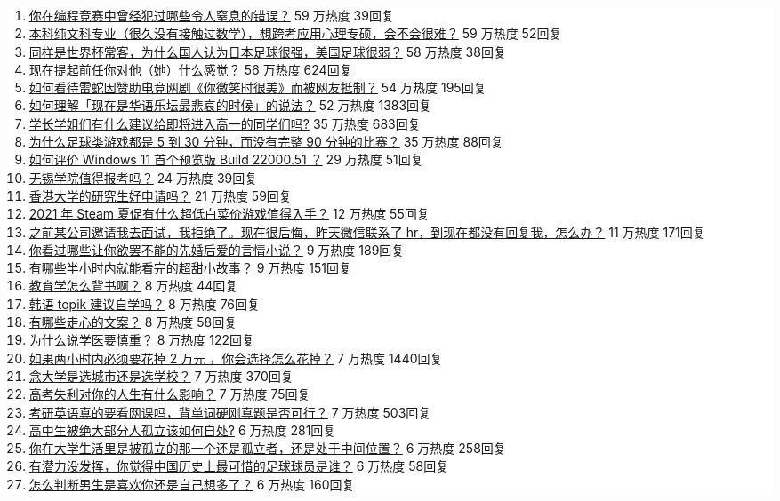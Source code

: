 1. [你在编程竞赛中曾经犯过哪些令人窒息的错误？](https://www.zhihu.com/question/462635818) 59 万热度 39回复
1. [本科纯文科专业（很久没有接触过数学），想跨考应用心理专硕，会不会很难？](https://www.zhihu.com/question/457536684) 59 万热度 52回复
1. [同样是世界杯常客，为什么国人认为日本足球很强，美国足球很弱？](https://www.zhihu.com/question/466787760) 58 万热度 38回复
1. [现在提起前任你对他（她）什么感觉？](https://www.zhihu.com/question/457793688) 56 万热度 624回复
1. [如何看待雷蛇因赞助电竞网剧《你微笑时很美》而被网友抵制？](https://www.zhihu.com/question/468432056) 54 万热度 195回复
1. [如何理解「现在是华语乐坛最悲哀的时候」的说法？](https://www.zhihu.com/question/358590192) 52 万热度 1383回复
1. [学长学姐们有什么建议给即将进入高一的同学们吗?](https://www.zhihu.com/question/281737071) 35 万热度 683回复
1. [为什么足球类游戏都是 5 到 30 分钟，而没有完整 90 分钟的比赛？](https://www.zhihu.com/question/24892260) 35 万热度 88回复
1. [如何评价 Windows 11 首个预览版 Build 22000.51 ？](https://www.zhihu.com/question/468659107) 29 万热度 51回复
1. [无锡学院值得报考吗？](https://www.zhihu.com/question/466950853) 24 万热度 39回复
1. [香港大学的研究生好申请吗？](https://www.zhihu.com/question/22632391) 21 万热度 59回复
1. [2021 年 Steam 夏促有什么超低白菜价游戏值得入手？](https://www.zhihu.com/question/467846705) 12 万热度 55回复
1. [之前某公司邀请我去面试，我拒绝了。现在很后悔，昨天微信联系了 hr，到现在都没有回复我，怎么办？](https://www.zhihu.com/question/458631006) 11 万热度 171回复
1. [你看过哪些让你欲罢不能的先婚后爱的言情小说？](https://www.zhihu.com/question/346921290) 9 万热度 189回复
1. [有哪些半小时内就能看完的超甜小故事？](https://www.zhihu.com/question/443425789) 9 万热度 151回复
1. [教育学怎么背书啊？](https://www.zhihu.com/question/462842524) 8 万热度 44回复
1. [韩语 topik 建议自学吗？](https://www.zhihu.com/question/307658531) 8 万热度 76回复
1. [有哪些走心的文案？](https://www.zhihu.com/question/462263149) 8 万热度 58回复
1. [为什么说学医要慎重？](https://www.zhihu.com/question/319882036) 8 万热度 122回复
1. [如果两小时内必须要花掉 2 万元 ，你会选择怎么花掉？](https://www.zhihu.com/question/467133296) 7 万热度 1440回复
1. [念大学是选城市还是选学校？](https://www.zhihu.com/question/47876709) 7 万热度 370回复
1. [高考失利对你的人生有什么影响？](https://www.zhihu.com/question/20876925) 7 万热度 75回复
1. [考研英语真的要看网课吗，背单词硬刚真题是否可行？](https://www.zhihu.com/question/376186399) 7 万热度 503回复
1. [高中生被绝大部分人孤立该如何自处?](https://www.zhihu.com/question/467662742) 6 万热度 281回复
1. [你在大学生活里是被孤立的那一个还是孤立者，还是处于中间位置？](https://www.zhihu.com/question/460650437) 6 万热度 258回复
1. [有潜力没发挥，你觉得中国历史上最可惜的足球球员是谁？](https://www.zhihu.com/question/464338288) 6 万热度 58回复
1. [怎么判断男生是喜欢你还是自己想多了？](https://www.zhihu.com/question/357688189) 6 万热度 160回复
